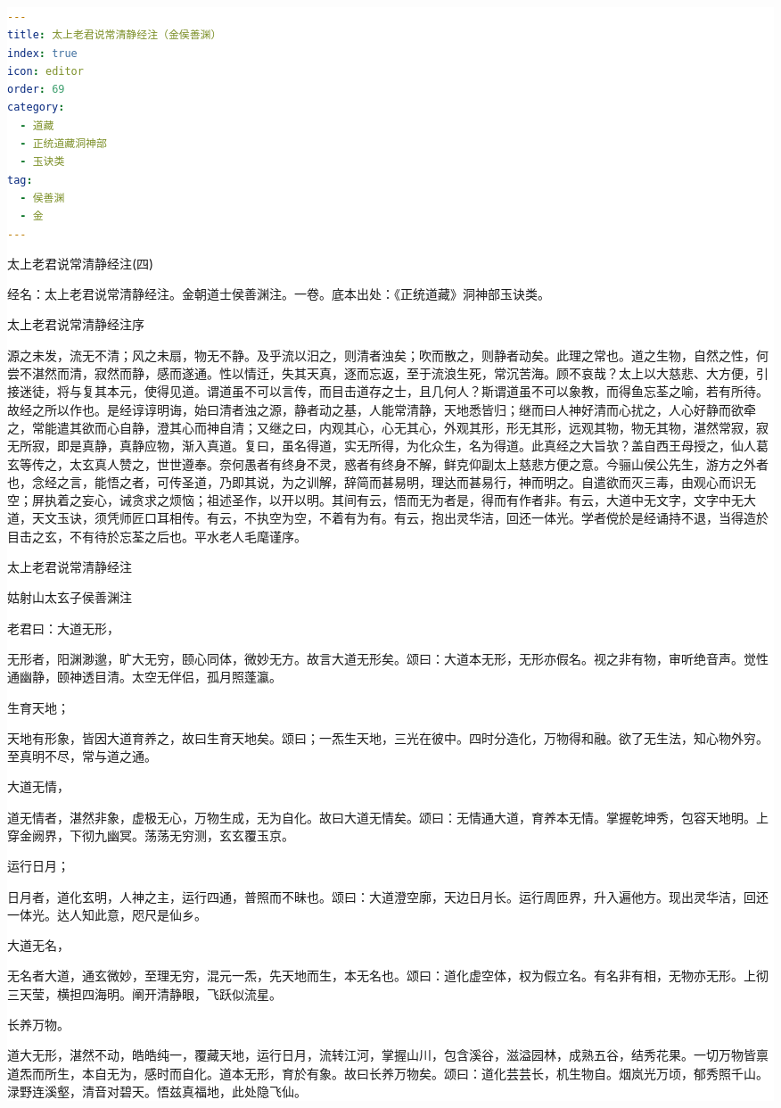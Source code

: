 ```yaml
---
title: 太上老君说常清静经注（金侯善渊）
index: true
icon: editor
order: 69
category:
  - 道藏
  - 正统道藏洞神部
  - 玉诀类
tag:
  - 侯善渊
  - 金
---
```


太上老君说常清静经注(四)  

经名：太上老君说常清静经注。金朝道士侯善渊注。一卷。底本出处：《正统道藏》洞神部玉诀类。  

太上老君说常清静经注序  

源之未发，流无不清；风之未扇，物无不静。及乎流以汨之，则清者浊矣；吹而散之，则静者动矣。此理之常也。道之生物，自然之性，何尝不湛然而清，寂然而静，感而遂通。性以情迁，失其天真，逐而忘返，至于流浪生死，常沉苦海。顾不哀哉？太上以大慈悲、大方便，引接迷徒，将与复其本元，使得见道。谓道虽不可以言传，而目击道存之士，且几何人？斯谓道虽不可以象教，而得鱼忘荃之喻，若有所待。故经之所以作也。是经谆谆明诲，始曰清者浊之源，静者动之基，人能常清静，天地悉皆归；继而曰人神好清而心扰之，人心好静而欲牵之，常能遣其欲而心自静，澄其心而神自清；又继之曰，内观其心，心无其心，外观其形，形无其形，远观其物，物无其物，湛然常寂，寂无所寂，即是真静，真静应物，渐入真道。复曰，虽名得道，实无所得，为化众生，名为得道。此真经之大旨欤？盖自西王母授之，仙人葛玄等传之，太玄真人赞之，世世遵奉。奈何愚者有终身不灵，惑者有终身不解，鲜克仰副太上慈悲方便之意。今骊山侯公先生，游方之外者也，念经之言，能悟之者，可传圣道，乃即其说，为之训解，辞简而甚易明，理达而甚易行，神而明之。自遣欲而灭三毒，由观心而识无空；屏执着之妄心，诫贪求之烦恼；祖述圣作，以开以明。其间有云，悟而无为者是，得而有作者非。有云，大道中无文字，文字中无大道，天文玉诀，须凭师匠口耳相传。有云，不执空为空，不着有为有。有云，抱出灵华洁，回还一体光。学者傥於是经诵持不退，当得造於目击之玄，不有待於忘荃之后也。平水老人毛麾谨序。  

太上老君说常清静经注  

姑射山太玄子侯善渊注  

老君曰：大道无形，  

无形者，阳渊渺邈，旷大无穷，颐心同体，微妙无方。故言大道无形矣。颂曰：大道本无形，无形亦假名。视之非有物，审听绝音声。觉性通幽静，颐神透目清。太空无伴侣，孤月照蓬瀛。  

生育天地；  

天地有形象，皆因大道育养之，故曰生育天地矣。颂曰；一炁生天地，三光在彼中。四时分造化，万物得和融。欲了无生法，知心物外穷。至真明不尽，常与道之通。  

大道无情，  

道无情者，湛然非象，虚极无心，万物生成，无为自化。故曰大道无情矣。颂曰：无情通大道，育养本无情。掌握乾坤秀，包容天地明。上穿金阙界，下彻九幽冥。荡荡无穷测，玄玄覆玉京。  

运行日月；  

日月者，道化玄明，人神之主，运行四通，普照而不昧也。颂曰：大道澄空廓，天边日月长。运行周匝界，升入遍他方。现出灵华洁，回还一体光。达人知此意，咫尺是仙乡。  

大道无名，  

无名者大道，通玄微妙，至理无穷，混元一炁，先天地而生，本无名也。颂曰：道化虚空体，权为假立名。有名非有相，无物亦无形。上彻三天莹，横担四海明。阐开清静眼，飞跃似流星。  

长养万物。  

道大无形，湛然不动，皓皓纯一，覆藏天地，运行日月，流转江河，掌握山川，包含溪谷，滋溢园林，成熟五谷，结秀花果。一切万物皆禀道炁而所生，本自无为，感时而自化。道本无形，育於有象。故曰长养万物矣。颂曰：道化芸芸长，机生物自。烟岚光万顷，郁秀照千山。渌野连溪壑，清音对碧天。悟兹真福地，此处隐飞仙。  
